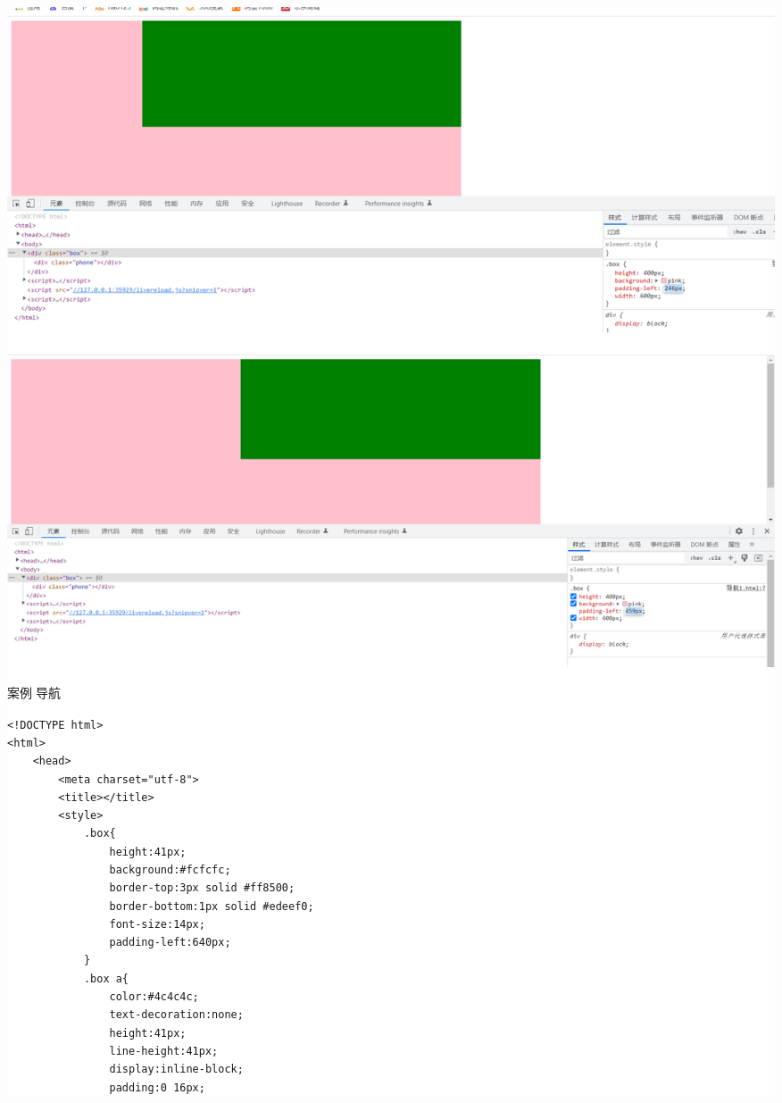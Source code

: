   ![image-20221027152321939](html和css.assets/image-20221027152321939.png)

  ![image-20221027152358382](html和css.assets/image-20221027152358382.png)

案例 导航

```
<!DOCTYPE html>
<html>
	<head>
		<meta charset="utf-8">
		<title></title>
		<style>
			.box{
				height:41px;
				background:#fcfcfc;
				border-top:3px solid #ff8500;
				border-bottom:1px solid #edeef0;
				font-size:14px;
				padding-left:640px;
			}
			.box a{
				color:#4c4c4c;
				text-decoration:none;
				height:41px;
				line-height:41px;
				display:inline-block;
				padding:0 16px;
```